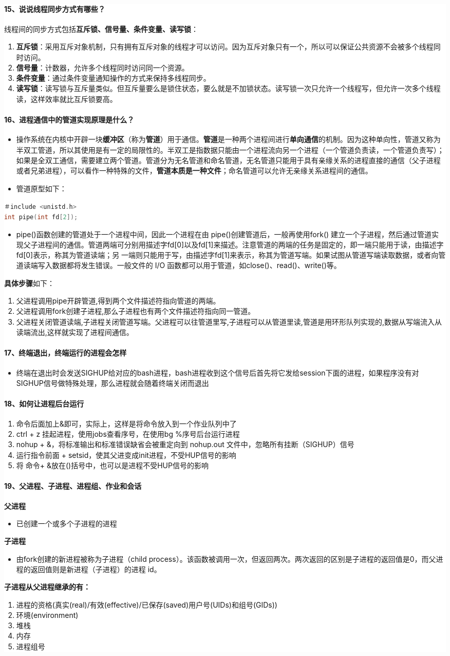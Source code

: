 #### 15、**说说线程同步方式有哪些？**

线程间的同步方式包括**互斥锁、信号量、条件变量、读写锁**： 

1. **互斥锁**：采用互斥对象机制，只有拥有互斥对象的线程才可以访问。因为互斥对象只有一个，所以可以保证公共资源不会被多个线程同时访问。
2. **信号量**：计数器，允许多个线程同时访问同一个资源。
3. **条件变量**：通过条件变量通知操作的方式来保持多线程同步。
4. **读写锁**：读写锁与互斥量类似。但互斥量要么是锁住状态，要么就是不加锁状态。读写锁一次只允许一个线程写，但允许一次多个线程读，这样效率就比互斥锁要高。

#### 16、**进程通信中的管道实现原理是什么？**

- 操作系统在内核中开辟一块**缓冲区**（称为**管道**）用于通信。**管道**是一种两个进程间进行**单向通信**的机制。因为这种单向性，管道又称为半双工管道，所以其使用是有一定的局限性的。半双工是指数据只能由一个进程流向另一个进程（一个管道负责读，一个管道负责写）；如果是全双工通信，需要建立两个管道。管道分为无名管道和命名管道，无名管道只能用于具有亲缘关系的进程直接的通信（父子进程或者兄弟进程），可以看作一种特殊的文件，**管道本质是一种文件**；命名管道可以允许无亲缘关系进程间的通信。

- 管道原型如下：

```c++
＃include <unistd.h> 
int pipe(int fd[2]);
```

- pipe()函数创建的管道处于一个进程中间，因此一个进程在由 pipe()创建管道后，一般再使用fork() 建立一个子进程，然后通过管道实现父子进程间的通信。管道两端可分别用描述字fd[0]以及fd[1]来描述。注意管道的两端的任务是固定的，即一端只能用于读，由描述字fd[0]表示，称其为管道读端；另 一端则只能用于写，由描述字fd[1]来表示，称其为管道写端。如果试图从管道写端读取数据，或者向管道读端写入数据都将发生错误。一般文件的 I/O 函数都可以用于管道，如close()、read()、write()等。

**具体步骤**如下：

1. 父进程调用pipe开辟管道,得到两个文件描述符指向管道的两端。
2. 父进程调用fork创建子进程,那么子进程也有两个文件描述符指向同一管道。
3. 父进程关闭管道读端,子进程关闭管道写端。父进程可以往管道里写,子进程可以从管道里读,管道是用环形队列实现的,数据从写端流入从读端流出,这样就实现了进程间通信。

#### **17、终端退出，终端运行的进程会怎样**

- 终端在退出时会发送SIGHUP给对应的bash进程，bash进程收到这个信号后首先将它发给session下面的进程，如果程序没有对SIGHUP信号做特殊处理，那么进程就会随着终端关闭而退出

#### **18、如何让进程后台运行**

1. 命令后面加上&即可，实际上，这样是将命令放入到一个作业队列中了
2. ctrl + z 挂起进程，使用jobs查看序号，在使用bg %序号后台运行进程
3. nohup + &，将标准输出和标准错误缺省会被重定向到 nohup.out 文件中，忽略所有挂断（SIGHUP）信号
4. 运行指令前面 + setsid，使其父进变成init进程，不受HUP信号的影响
5. 将 命令+ &放在()括号中，也可以是进程不受HUP信号的影响

#### **19、父进程、子进程、进程组、作业和会话**

**父进程**

- 已创建一个或多个子进程的进程

**子进程**

- 由fork创建的新进程被称为子进程（child process）。该函数被调用一次，但返回两次。两次返回的区别是子进程的返回值是0，而父进程的返回值则是新进程（子进程）的进程 id。

**子进程从父进程继承的有：**

1. 进程的资格(真实(real)/有效(effective)/已保存(saved)用户号(UIDs)和组号(GIDs))
2. 环境(environment)
3. 堆栈
4. 内存
5. 进程组号
